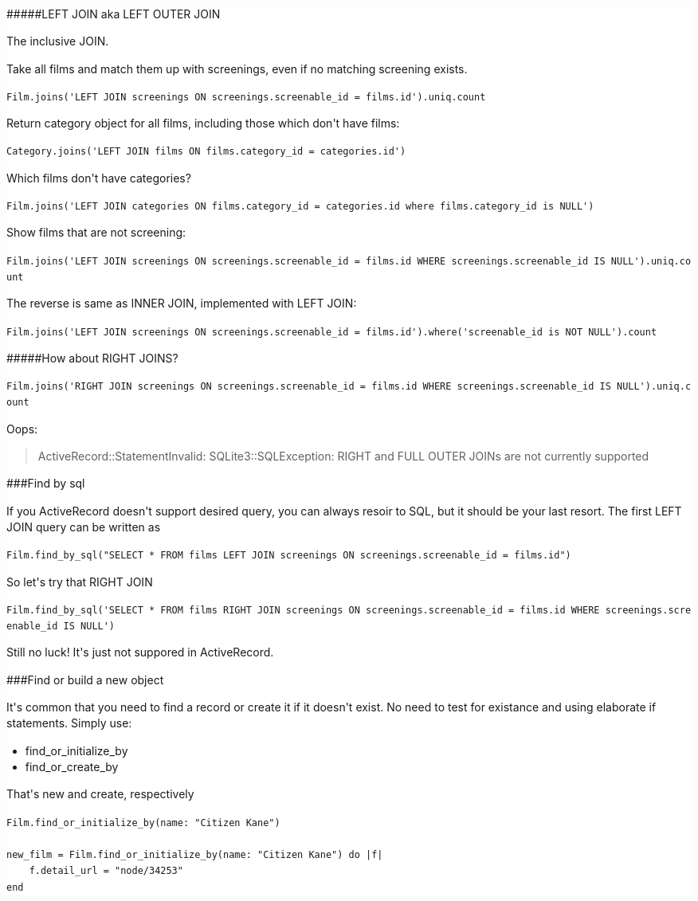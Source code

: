 #####LEFT JOIN aka LEFT OUTER JOIN

The inclusive JOIN.

Take all films and match them up with screenings, even if no matching screening exists.

	Film.joins('LEFT JOIN screenings ON screenings.screenable_id = films.id').uniq.count

Return category object for all films, including those which don't have films:

	Category.joins('LEFT JOIN films ON films.category_id = categories.id')
	
Which films don't have categories?

	Film.joins('LEFT JOIN categories ON films.category_id = categories.id where films.category_id is NULL')		

Show films that are not screening:

	Film.joins('LEFT JOIN screenings ON screenings.screenable_id = films.id WHERE screenings.screenable_id IS NULL').uniq.count
	
The reverse is same as INNER JOIN, implemented with LEFT JOIN:

	Film.joins('LEFT JOIN screenings ON screenings.screenable_id = films.id').where('screenable_id is NOT NULL').count	
#####How about RIGHT JOINS?

	Film.joins('RIGHT JOIN screenings ON screenings.screenable_id = films.id WHERE screenings.screenable_id IS NULL').uniq.count

Oops:
> ActiveRecord::StatementInvalid: SQLite3::SQLException: RIGHT and FULL OUTER JOINs are not currently supported		

###Find by sql

If you ActiveRecord doesn't support desired query, you can always resoir to SQL, but it should be your last resort. The first LEFT JOIN query can be written as

	Film.find_by_sql("SELECT * FROM films LEFT JOIN screenings ON screenings.screenable_id = films.id")
	
So let's try that RIGHT JOIN

	Film.find_by_sql('SELECT * FROM films RIGHT JOIN screenings ON screenings.screenable_id = films.id WHERE screenings.screenable_id IS NULL')

Still no luck! It's just not suppored in ActiveRecord.
	
	
###Find or build a new object

It's common that you need to find a record or create it if it doesn't exist. No need to test for existance and using elaborate if statements. Simply use: 

- find_or_initialize_by
- find_or_create_by
	
That's new and create, respectively	
	
	Film.find_or_initialize_by(name: "Citizen Kane")
	
	new_film = Film.find_or_initialize_by(name: "Citizen Kane") do |f|
		f.detail_url = "node/34253"
	end
	